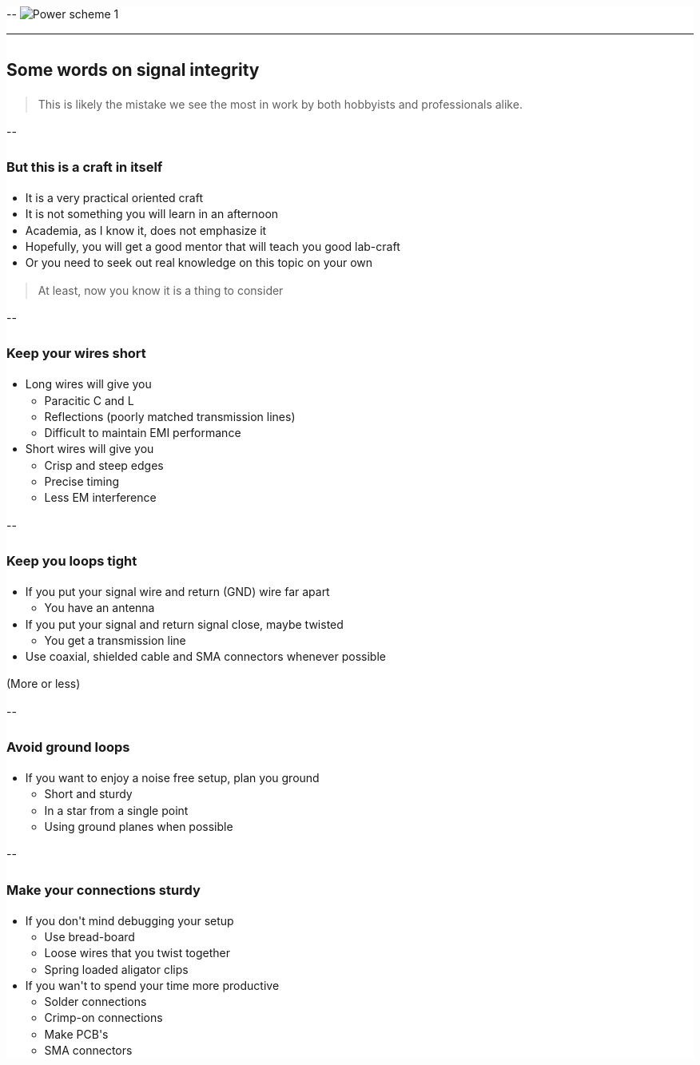 --
<img src="assets/complete-setup.png" alt="Power scheme 1" height="800" />

---
## Some words on signal integrity
> This is likely the mistake we see the most in work by both hobbyists and professionals alike.

--
### But this is a craft in itself
- It is a very practical oriented craft
- It is not something you will learn in an afternoon
- Academia, as I know it, does not emphasize it 
- Hopefully, you will get a good mentor that will teach you good lab-craft
- Or you need to seek out real knowledge on this topic on your own

> At least, now you know it is a thing to consider


--
### Keep your wires short
- Long wires will give you
    - Paracitic C and L
    - Reflections (poorly matched transmission lines)
    - Difficult to maintain EMI performance
- Short wires will give you
    - Crisp and steep edges
    - Precise timing
    - Less EM interference

--
### Keep you loops tight
- If you put your signal wire and return (GND) wire far apart
    - You have an antenna
- If you put your signal and return signal close, maybe twisted
    - You get a transmission line
- Use coaxial, shielded cable and SMA connectors whenever possible

(More or less)

--
### Avoid ground loops
- If you want to enjoy a noise free setup, plan you ground
    - Short and sturdy
    - In a star from a single point
    - Using ground planes when possible

--
### Make your connections sturdy
- If you don't mind debugging your setup
    - Use bread-board
    - Loose wires that you twist together
    - Spring loaded aligator clips
- If you wan't to spend your time more productive
    - Solder connections
    - Crimp-on connections
    - Make PCB's
    - SMA connectors
